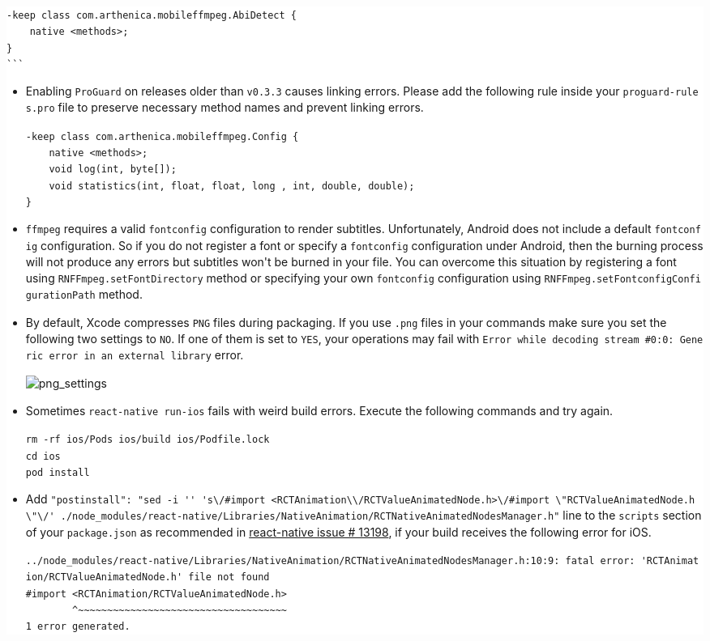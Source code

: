     -keep class com.arthenica.mobileffmpeg.AbiDetect {
        native <methods>;
    }
    ```

- Enabling `ProGuard` on releases older than `v0.3.3` causes linking errors. Please add the following rule inside your `proguard-rules.pro` file to preserve necessary method names and prevent linking errors.
                                                        
    ```
    -keep class com.arthenica.mobileffmpeg.Config {
        native <methods>;
        void log(int, byte[]);
        void statistics(int, float, float, long , int, double, double);
    }
    ```
    
- `ffmpeg` requires a valid `fontconfig` configuration to render subtitles. Unfortunately, Android does not include a default `fontconfig` configuration. 
So if you do not register a font or specify a `fontconfig` configuration under Android, then the burning process will not produce any errors but subtitles won't be burned in your file. 
You can overcome this situation by registering a font using `RNFFmpeg.setFontDirectory` method or specifying your own `fontconfig` configuration using `RNFFmpeg.setFontconfigConfigurationPath` method.

- By default, Xcode compresses `PNG` files during packaging. If you use `.png` files in your commands make sure you set the following two settings to `NO`. If one of them is set to `YES`, your operations may fail with `Error while decoding stream #0:0: Generic error in an external library` error.

    <img width="720" alt="png_settings" src="https://user-images.githubusercontent.com/10158439/45798948-794c9f80-bcb4-11e8-8881-8c61789b283c.png">

- Sometimes `react-native run-ios` fails with weird build errors. Execute the following commands and try again.

    ```
    rm -rf ios/Pods ios/build ios/Podfile.lock
    cd ios
    pod install
    ```

- Add `"postinstall": "sed -i '' 's\/#import <RCTAnimation\\/RCTValueAnimatedNode.h>\/#import \"RCTValueAnimatedNode.h\"\/' ./node_modules/react-native/Libraries/NativeAnimation/RCTNativeAnimatedNodesManager.h"` 
line to the `scripts` section of your `package.json` as recommended in [react-native issue # 13198](https://github.com/facebook/react-native/issues/13198#issuecomment-302917321), 
if your build receives the following error for iOS.

    ```
    ../node_modules/react-native/Libraries/NativeAnimation/RCTNativeAnimatedNodesManager.h:10:9: fatal error: 'RCTAnimation/RCTValueAnimatedNode.h' file not found
    #import <RCTAnimation/RCTValueAnimatedNode.h>
            ^~~~~~~~~~~~~~~~~~~~~~~~~~~~~~~~~~~~~
    1 error generated.
    ```
